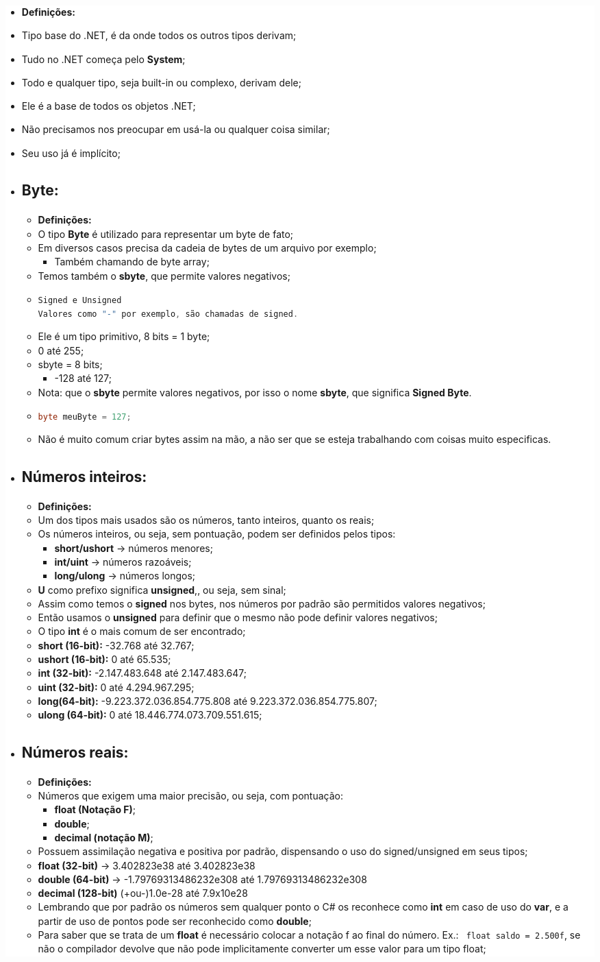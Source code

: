  - **Definições:**
  - Tipo base do .NET, é da onde todos os outros tipos derivam;
  - Tudo no .NET começa pelo **System**;
  - Todo e qualquer tipo, seja built-in ou complexo, derivam dele;
  - Ele é a base de todos os objetos .NET;
  - Não precisamos nos preocupar em usá-la  ou qualquer coisa similar;
  - Seu uso já é implícito;

- ## Byte:
  - **Definições:**
  - O tipo **Byte** é utilizado para representar um byte de fato;
  - Em diversos casos precisa  da cadeia de bytes de um arquivo por exemplo;
    - Também chamando de byte array;
  - Temos também o **sbyte**, que permite valores negativos;
  - ~~~C#
	Signed e Unsigned
	Valores como "-" por exemplo, são chamadas de signed.
	~~~
   - Ele é um tipo primitivo, 8 bits = 1 byte;
	- 0 até 255;
  - sbyte = 8 bits;
	- -128 até 127;
  - Nota: que o **sbyte** permite valores negativos, por isso o nome **sbyte**, que significa **Signed Byte**.
  - ~~~C#
    byte meuByte = 127;
	~~~
  - Não é muito comum criar bytes assim na mão, a não ser que se esteja trabalhando com coisas muito especificas.

- ## Números inteiros:
  - **Definições:**
  - Um dos tipos mais usados são os números, tanto inteiros, quanto os reais;
  - Os números inteiros, ou seja, sem pontuação, podem ser definidos pelos tipos:
	- **short/ushort** -> números menores;
	- **int/uint** -> números razoáveis;
	- **long/ulong** -> números longos;
  - **U** como prefixo significa **unsigned**,, ou seja, sem sinal;
  - Assim como temos o **signed** nos bytes, nos números  por padrão são permitidos valores negativos;
  - Então usamos o **unsigned** para definir que o mesmo não pode definir valores negativos;
  - O tipo **int** é o mais comum de ser encontrado;
  - **short (16-bit):** -32.768 até 32.767;
  - **ushort (16-bit):** 0 até 65.535;
  - **int (32-bit):** -2.147.483.648 até 2.147.483.647;
  - **uint (32-bit):** 0 até 4.294.967.295;
  - **long(64-bit):** -9.223.372.036.854.775.808 até 9.223.372.036.854.775.807;
  - **ulong (64-bit):** 0 até 18.446.774.073.709.551.615;

- ## Números reais:
  - **Definições:**
  - Números que exigem uma maior precisão, ou seja, com pontuação:
	- **float (Notação F)**;
	- **double**;
	- **decimal (notação M)**;
  - Possuem assimilação negativa e positiva por padrão, dispensando o uso do signed/unsigned em seus tipos;
  - **float (32-bit)** -> 3.402823e38 até 3.402823e38
  - **double (64-bit)** -> -1.79769313486232e308 até 1.79769313486232e308
  - **decimal (128-bit)** (+ou-)1.0e-28 até 7.9x10e28
  - Lembrando que por padrão os números sem qualquer ponto o C# os reconhece como **int** em caso de uso do **var**, e a partir de uso de pontos pode ser reconhecido como **double**;
  - Para saber que se trata de um **float** é necessário colocar a notação f ao final do número. Ex.: ``` float saldo = 2.500f```, se não o compilador devolve que não pode implicitamente converter um esse valor para um tipo float;